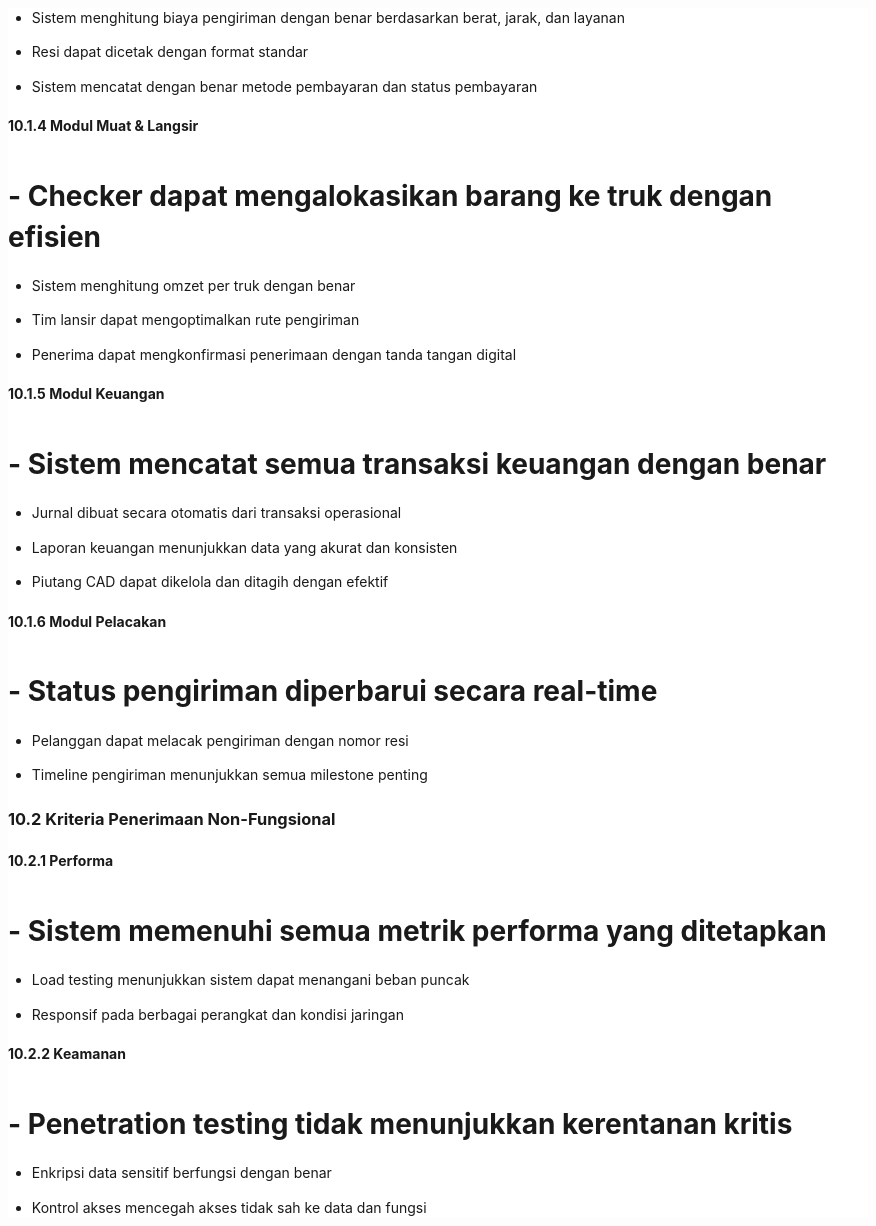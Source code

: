 - Sistem menghitung biaya pengiriman dengan benar berdasarkan berat, jarak, dan layanan

- Resi dapat dicetak dengan format standar

- Sistem mencatat dengan benar metode pembayaran dan status pembayaran

#### **10.1.4 Modul Muat & Langsir**

# - Checker dapat mengalokasikan barang ke truk dengan efisien

- Sistem menghitung omzet per truk dengan benar

- Tim lansir dapat mengoptimalkan rute pengiriman

- Penerima dapat mengkonfirmasi penerimaan dengan tanda tangan digital

#### **10.1.5 Modul Keuangan**

# - Sistem mencatat semua transaksi keuangan dengan benar

- Jurnal dibuat secara otomatis dari transaksi operasional

- Laporan keuangan menunjukkan data yang akurat dan konsisten

- Piutang CAD dapat dikelola dan ditagih dengan efektif

#### **10.1.6 Modul Pelacakan**

# - Status pengiriman diperbarui secara real-time

- Pelanggan dapat melacak pengiriman dengan nomor resi

- Timeline pengiriman menunjukkan semua milestone penting

### **10.2 Kriteria Penerimaan Non-Fungsional**

#### **10.2.1 Performa**

# - Sistem memenuhi semua metrik performa yang ditetapkan

- Load testing menunjukkan sistem dapat menangani beban puncak

- Responsif pada berbagai perangkat dan kondisi jaringan

#### **10.2.2 Keamanan**

# - Penetration testing tidak menunjukkan kerentanan kritis

- Enkripsi data sensitif berfungsi dengan benar

- Kontrol akses mencegah akses tidak sah ke data dan fungsi
